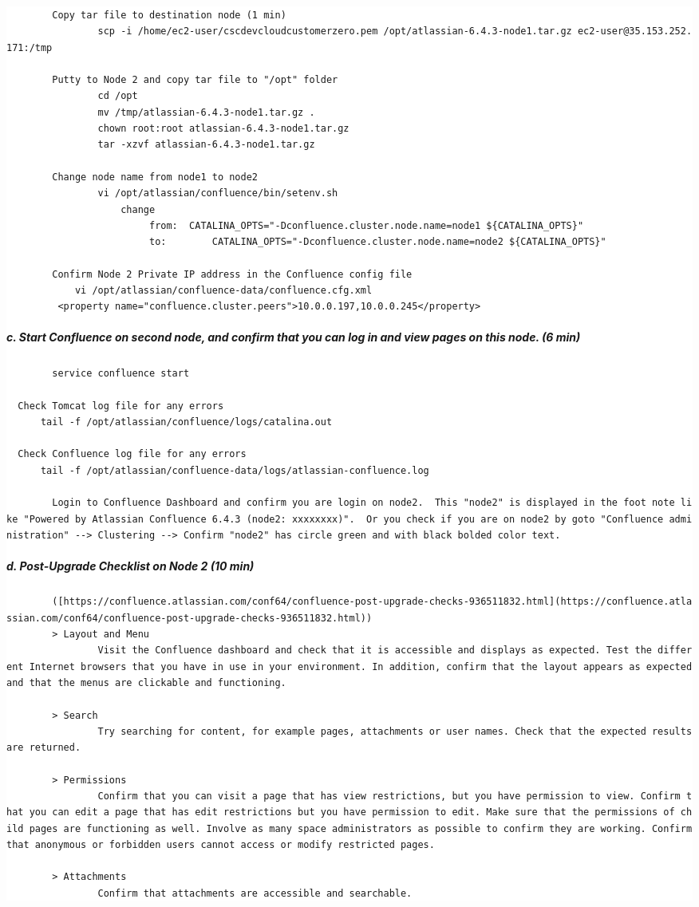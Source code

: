 			Copy tar file to destination node (1 min)
					scp -i /home/ec2-user/cscdevcloudcustomerzero.pem /opt/atlassian-6.4.3-node1.tar.gz ec2-user@35.153.252.171:/tmp

			Putty to Node 2 and copy tar file to "/opt" folder 
					cd /opt
					mv /tmp/atlassian-6.4.3-node1.tar.gz .
					chown root:root atlassian-6.4.3-node1.tar.gz
					tar -xzvf atlassian-6.4.3-node1.tar.gz

			Change node name from node1 to node2 
					vi /opt/atlassian/confluence/bin/setenv.sh
						change
							 from:	CATALINA_OPTS="-Dconfluence.cluster.node.name=node1 ${CATALINA_OPTS}"
							 to:		CATALINA_OPTS="-Dconfluence.cluster.node.name=node2 ${CATALINA_OPTS}"

			Confirm Node 2 Private IP address in the Confluence config file 
				vi /opt/atlassian/confluence-data/confluence.cfg.xml
             <property name="confluence.cluster.peers">10.0.0.197,10.0.0.245</property>

##### c. Start Confluence on second node, and confirm that you can log in and view pages on this node. (6 min)
			service confluence start

      Check Tomcat log file for any errors
          tail -f /opt/atlassian/confluence/logs/catalina.out

      Check Confluence log file for any errors
          tail -f /opt/atlassian/confluence-data/logs/atlassian-confluence.log

			Login to Confluence Dashboard and confirm you are login on node2.  This "node2" is displayed in the foot note like "Powered by Atlassian Confluence 6.4.3 (node2: xxxxxxxx)".  Or you check if you are on node2 by goto "Confluence administration" --> Clustering --> Confirm "node2" has circle green and with black bolded color text.

##### d. Post-Upgrade Checklist on Node 2 (10 min)
			([https://confluence.atlassian.com/conf64/confluence-post-upgrade-checks-936511832.html](https://confluence.atlassian.com/conf64/confluence-post-upgrade-checks-936511832.html))
			> Layout and Menu
					Visit the Confluence dashboard and check that it is accessible and displays as expected. Test the different Internet browsers that you have in use in your environment. In addition, confirm that the layout appears as expected and that the menus are clickable and functioning.

			> Search
					Try searching for content, for example pages, attachments or user names. Check that the expected results are returned.

			> Permissions
					Confirm that you can visit a page that has view restrictions, but you have permission to view. Confirm that you can edit a page that has edit restrictions but you have permission to edit. Make sure that the permissions of child pages are functioning as well. Involve as many space administrators as possible to confirm they are working. Confirm that anonymous or forbidden users cannot access or modify restricted pages.

			> Attachments
					Confirm that attachments are accessible and searchable.
